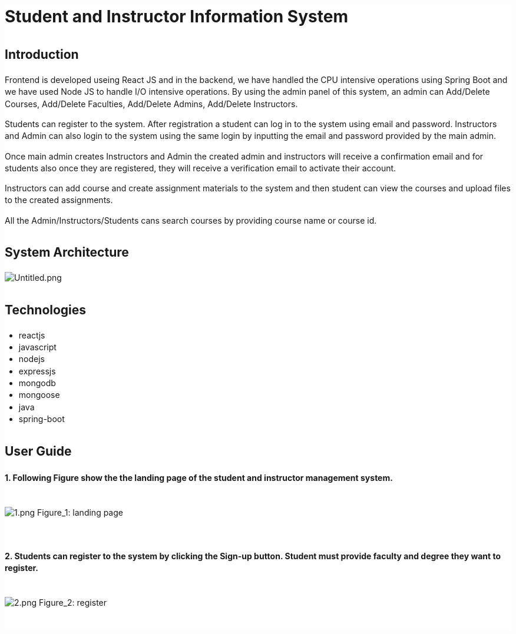 # Student and Instructor Information System

## Introduction

Frontend is developed useing React JS and in the backend, we have handled the CPU intensive operations using Spring Boot and we have used Node JS to handle I/O intensive operations. 
By using the admin panel of this system, an admin can Add/Delete Courses, Add/Delete Faculties, Add/Delete Admins, Add/Delete Instructors.

Students can register to the system. After registration a student can log in to the system using email and password. Instructors and Admin can also login to the system using the same login by inputting the email and password provided by the main admin.

Once main admin creates Instructors and Admin the created admin and instructors will receive a confirmation email and for students also once they are registered, they will receive a verification email to activate their account.

Instructors can add course and create assignment materials to the system and then student can view the courses and upload files to the created assignments.

All the Admin/Instructors/Students cans search courses by providing course name or course id.

## System Architecture

<img src="https://imgbbb.com/images/2019/06/26/Untitled.png" alt="Untitled.png" border="0" />
<br>

## Technologies
* reactjs
* javascript
* nodejs
* expressjs
* mongodb
* mongoose
* java
* spring-boot

## User Guide

#### 1. Following Figure show the the landing page of the student and instructor management system.
<br><img src="https://imgbbb.com/images/2019/06/26/1.png" alt="1.png" border="0">
Figure_1: landing page
<p></p><br />

#### 2. Students can register to the system by clicking the Sign-up button. Student must provide faculty and degree they want to register.
<br><img src="https://imgbbb.com/images/2019/06/26/2.png" alt="2.png" border="0">
Figure_2: register
<p></p><br />
